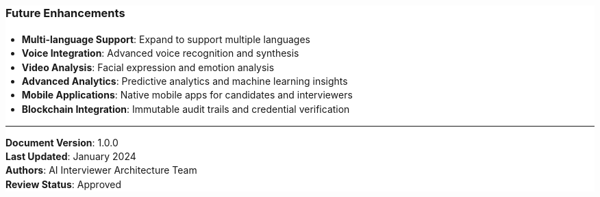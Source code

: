 ### Future Enhancements
- **Multi-language Support**: Expand to support multiple languages
- **Voice Integration**: Advanced voice recognition and synthesis
- **Video Analysis**: Facial expression and emotion analysis
- **Advanced Analytics**: Predictive analytics and machine learning insights
- **Mobile Applications**: Native mobile apps for candidates and interviewers
- **Blockchain Integration**: Immutable audit trails and credential verification

---

**Document Version**: 1.0.0  
**Last Updated**: January 2024  
**Authors**: AI Interviewer Architecture Team  
**Review Status**: Approved
